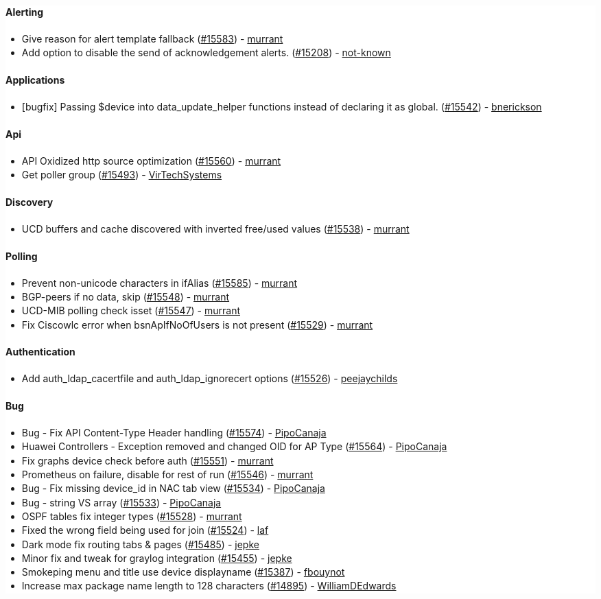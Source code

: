 #### Alerting
* Give reason for alert template fallback ([#15583](https://github.com/librenms/librenms/pull/15583)) - [murrant](https://github.com/murrant)
* Add option to disable the send of acknowledgement alerts. ([#15208](https://github.com/librenms/librenms/pull/15208)) - [not-known](https://github.com/not-known)

#### Applications
* [bugfix] Passing $device into data_update_helper functions instead of declaring it as global. ([#15542](https://github.com/librenms/librenms/pull/15542)) - [bnerickson](https://github.com/bnerickson)

#### Api
* API Oxidized http source optimization ([#15560](https://github.com/librenms/librenms/pull/15560)) - [murrant](https://github.com/murrant)
* Get poller group ([#15493](https://github.com/librenms/librenms/pull/15493)) - [VirTechSystems](https://github.com/VirTechSystems)

#### Discovery
* UCD buffers and cache discovered with inverted free/used values ([#15538](https://github.com/librenms/librenms/pull/15538)) - [murrant](https://github.com/murrant)

#### Polling
* Prevent non-unicode characters in ifAlias ([#15585](https://github.com/librenms/librenms/pull/15585)) - [murrant](https://github.com/murrant)
* BGP-peers if no data, skip ([#15548](https://github.com/librenms/librenms/pull/15548)) - [murrant](https://github.com/murrant)
* UCD-MIB polling check isset ([#15547](https://github.com/librenms/librenms/pull/15547)) - [murrant](https://github.com/murrant)
* Fix Ciscowlc error when bsnApIfNoOfUsers is not present ([#15529](https://github.com/librenms/librenms/pull/15529)) - [murrant](https://github.com/murrant)

#### Authentication
* Add auth_ldap_cacertfile and auth_ldap_ignorecert options ([#15526](https://github.com/librenms/librenms/pull/15526)) - [peejaychilds](https://github.com/peejaychilds)

#### Bug
* Bug - Fix API Content-Type Header handling ([#15574](https://github.com/librenms/librenms/pull/15574)) - [PipoCanaja](https://github.com/PipoCanaja)
* Huawei Controllers - Exception removed and changed OID for AP Type ([#15564](https://github.com/librenms/librenms/pull/15564)) - [PipoCanaja](https://github.com/PipoCanaja)
* Fix graphs device check before auth ([#15551](https://github.com/librenms/librenms/pull/15551)) - [murrant](https://github.com/murrant)
* Prometheus on failure, disable for rest of run ([#15546](https://github.com/librenms/librenms/pull/15546)) - [murrant](https://github.com/murrant)
* Bug - Fix missing device_id in NAC tab view ([#15534](https://github.com/librenms/librenms/pull/15534)) - [PipoCanaja](https://github.com/PipoCanaja)
* Bug - string VS array ([#15533](https://github.com/librenms/librenms/pull/15533)) - [PipoCanaja](https://github.com/PipoCanaja)
* OSPF tables fix integer types ([#15528](https://github.com/librenms/librenms/pull/15528)) - [murrant](https://github.com/murrant)
* Fixed the wrong field being used for join ([#15524](https://github.com/librenms/librenms/pull/15524)) - [laf](https://github.com/laf)
* Dark mode fix routing tabs & pages ([#15485](https://github.com/librenms/librenms/pull/15485)) - [jepke](https://github.com/jepke)
* Minor fix and tweak for graylog integration ([#15455](https://github.com/librenms/librenms/pull/15455)) - [jepke](https://github.com/jepke)
* Smokeping menu and title use device displayname ([#15387](https://github.com/librenms/librenms/pull/15387)) - [fbouynot](https://github.com/fbouynot)
* Increase max package name length to 128 characters ([#14895](https://github.com/librenms/librenms/pull/14895)) - [WilliamDEdwards](https://github.com/WilliamDEdwards)
